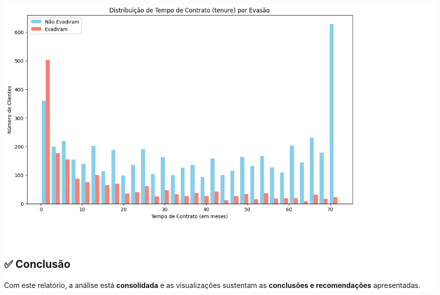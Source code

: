   <img src="https://raw.githubusercontent.com/mateusfsrg/challengeTelecomX/refs/heads/main/imagens/5tempocontrato.png" 
       alt="Distribuição de tempo de contrato(tenure) por Evasão" 
       width="700">
</a>
</div>
<br>




  

## ✅ Conclusão

Com este relatório, a análise está **consolidada** e as visualizações sustentam as **conclusões e recomendações** apresentadas.
